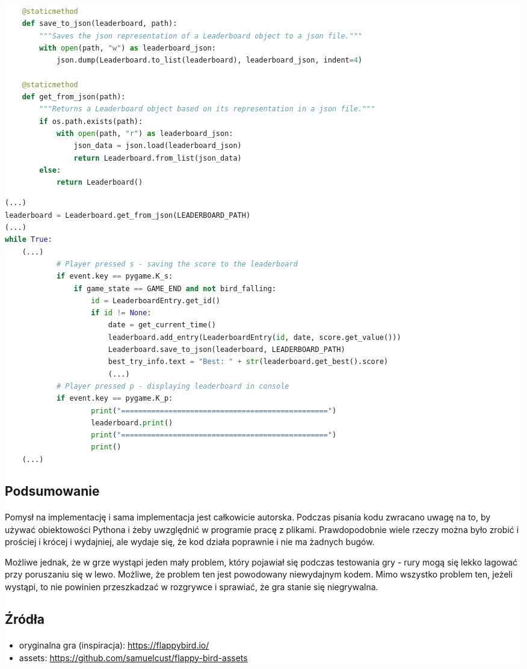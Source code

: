 ```python
    @staticmethod
    def save_to_json(leaderboard, path):
        """Saves the json representation of a Leaderboard object to a json file."""
        with open(path, "w") as leaderboard_json:
            json.dump(Leaderboard.to_list(leaderboard), leaderboard_json, indent=4)

    @staticmethod
    def get_from_json(path):
        """Returns a Leaderboard object based on its representation in a json file."""
        if os.path.exists(path):
            with open(path, "r") as leaderboard_json:
                json_data = json.load(leaderboard_json)
                return Leaderboard.from_list(json_data)
        else:
            return Leaderboard()
```

```python
(...)
leaderboard = Leaderboard.get_from_json(LEADERBOARD_PATH)
(...)
while True:
    (...)
            # Player pressed s - saving the score to the leaderboard
            if event.key == pygame.K_s:
                if game_state == GAME_END and not bird_falling:
                    id = LeaderboardEntry.get_id()
                    if id != None:
                        date = get_current_time()
                        leaderboard.add_entry(LeaderboardEntry(id, date, score.get_value()))
                        Leaderboard.save_to_json(leaderboard, LEADERBOARD_PATH)
                        best_try_info.text = "Best: " + str(leaderboard.get_best().score)
                        (...)
            # Player pressed p - displaying leaderboard in console
            if event.key == pygame.K_p:
                    print("================================================")
                    leaderboard.print()
                    print("================================================")
                    print()
    (...)
```

## Podsumowanie

Pomysł na implementację i sama implementacja jest całkowicie autorska. Podczas pisania kodu zwracano uwagę na to, by używać obiektowości Pythona i żeby uwzględnić w programie pracę z plikami. Prawdopodobnie wiele rzeczy można było zrobić i prościej i krócej i wydajniej, ale wydaje się, że kod działa poprawnie i nie ma żadnych bugów.

Możliwe jednak, że w grze wystąpi jeden mały problem, który pojawiał się podczas testowania gry - rury mogą się lekko lagować przy poruszaniu się w lewo. Możliwe, że problem ten jest powodowany niewydajnym kodem. Mimo wszystko problem ten, jeżeli wystąpi, to nie powinien przeszkadzać w rozgrywce i sprawiać, że gra stanie się niegrywalna.

## Źródła

- oryginalna gra (inspiracja): https://flappybird.io/
- assets: https://github.com/samuelcust/flappy-bird-assets